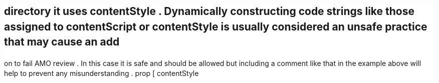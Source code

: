 directory
it
uses
contentStyle
.
Dynamically
constructing
code
strings
like
those
assigned
to
contentScript
or
contentStyle
is
usually
considered
an
unsafe
practice
that
may
cause
an
add
-
on
to
fail
AMO
review
.
In
this
case
it
is
safe
and
should
be
allowed
but
including
a
comment
like
that
in
the
example
above
will
help
to
prevent
any
misunderstanding
.
prop
[
contentStyle